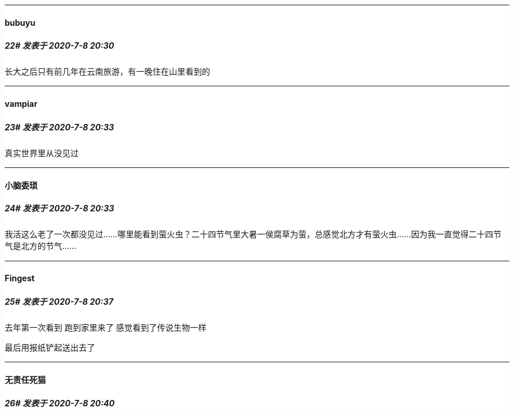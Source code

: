 
*****

####  bubuyu  
##### 22#       发表于 2020-7-8 20:30




长大之后只有前几年在云南旅游，有一晚住在山里看到的







*****

####  vampiar  
##### 23#       发表于 2020-7-8 20:33




真实世界里从没见过







*****

####  小脑委琐  
##### 24#       发表于 2020-7-8 20:33




我活这么老了一次都没见过……哪里能看到萤火虫？二十四节气里大暑一侯腐草为萤，总感觉北方才有萤火虫……因为我一直觉得二十四节气是北方的节气……







*****

####  Fingest  
##### 25#       发表于 2020-7-8 20:37




去年第一次看到 跑到家里来了 感觉看到了传说生物一样

最后用报纸铲起送出去了







*****

####  无责任死猫  
##### 26#       发表于 2020-7-8 20:40

